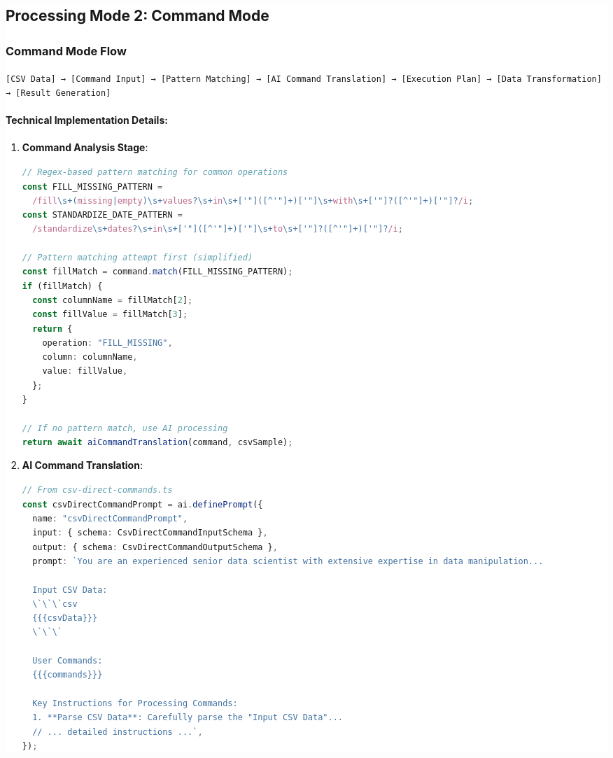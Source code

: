    ```typescript
   ```

## Processing Mode 2: Command Mode

### Command Mode Flow

```
[CSV Data] → [Command Input] → [Pattern Matching] → [AI Command Translation] → [Execution Plan] → [Data Transformation] → [Result Generation]
```

#### Technical Implementation Details:

1. **Command Analysis Stage**:

   ```typescript
   // Regex-based pattern matching for common operations
   const FILL_MISSING_PATTERN =
     /fill\s+(missing|empty)\s+values?\s+in\s+['"]([^'"]+)['"]\s+with\s+['"]?([^'"]+)['"]?/i;
   const STANDARDIZE_DATE_PATTERN =
     /standardize\s+dates?\s+in\s+['"]([^'"]+)['"]\s+to\s+['"]?([^'"]+)['"]?/i;

   // Pattern matching attempt first (simplified)
   const fillMatch = command.match(FILL_MISSING_PATTERN);
   if (fillMatch) {
     const columnName = fillMatch[2];
     const fillValue = fillMatch[3];
     return {
       operation: "FILL_MISSING",
       column: columnName,
       value: fillValue,
     };
   }

   // If no pattern match, use AI processing
   return await aiCommandTranslation(command, csvSample);
   ```

2. **AI Command Translation**:

   ```typescript
   // From csv-direct-commands.ts
   const csvDirectCommandPrompt = ai.definePrompt({
     name: "csvDirectCommandPrompt",
     input: { schema: CsvDirectCommandInputSchema },
     output: { schema: CsvDirectCommandOutputSchema },
     prompt: `You are an experienced senior data scientist with extensive expertise in data manipulation...
     
     Input CSV Data:
     \`\`\`csv
     {{{csvData}}}
     \`\`\`
     
     User Commands:
     {{{commands}}}
     
     Key Instructions for Processing Commands:
     1. **Parse CSV Data**: Carefully parse the "Input CSV Data"...
     // ... detailed instructions ...`,
   });
   ```
